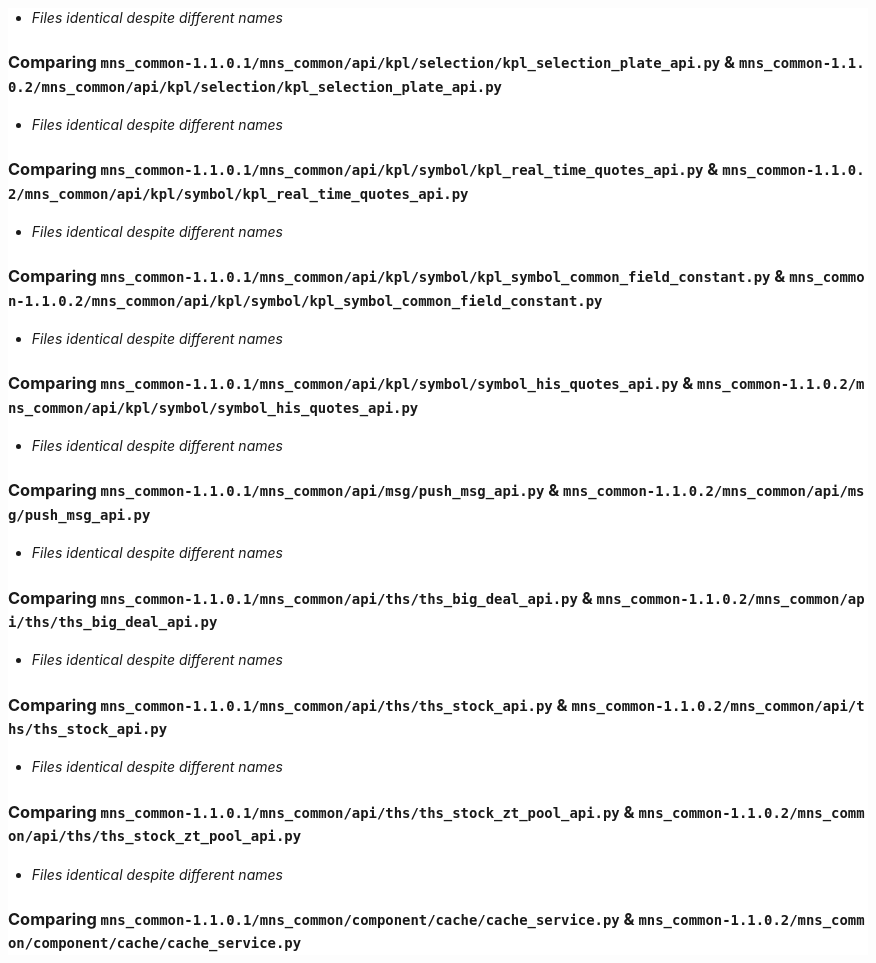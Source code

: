  * *Files identical despite different names*

### Comparing `mns_common-1.1.0.1/mns_common/api/kpl/selection/kpl_selection_plate_api.py` & `mns_common-1.1.0.2/mns_common/api/kpl/selection/kpl_selection_plate_api.py`

 * *Files identical despite different names*

### Comparing `mns_common-1.1.0.1/mns_common/api/kpl/symbol/kpl_real_time_quotes_api.py` & `mns_common-1.1.0.2/mns_common/api/kpl/symbol/kpl_real_time_quotes_api.py`

 * *Files identical despite different names*

### Comparing `mns_common-1.1.0.1/mns_common/api/kpl/symbol/kpl_symbol_common_field_constant.py` & `mns_common-1.1.0.2/mns_common/api/kpl/symbol/kpl_symbol_common_field_constant.py`

 * *Files identical despite different names*

### Comparing `mns_common-1.1.0.1/mns_common/api/kpl/symbol/symbol_his_quotes_api.py` & `mns_common-1.1.0.2/mns_common/api/kpl/symbol/symbol_his_quotes_api.py`

 * *Files identical despite different names*

### Comparing `mns_common-1.1.0.1/mns_common/api/msg/push_msg_api.py` & `mns_common-1.1.0.2/mns_common/api/msg/push_msg_api.py`

 * *Files identical despite different names*

### Comparing `mns_common-1.1.0.1/mns_common/api/ths/ths_big_deal_api.py` & `mns_common-1.1.0.2/mns_common/api/ths/ths_big_deal_api.py`

 * *Files identical despite different names*

### Comparing `mns_common-1.1.0.1/mns_common/api/ths/ths_stock_api.py` & `mns_common-1.1.0.2/mns_common/api/ths/ths_stock_api.py`

 * *Files identical despite different names*

### Comparing `mns_common-1.1.0.1/mns_common/api/ths/ths_stock_zt_pool_api.py` & `mns_common-1.1.0.2/mns_common/api/ths/ths_stock_zt_pool_api.py`

 * *Files identical despite different names*

### Comparing `mns_common-1.1.0.1/mns_common/component/cache/cache_service.py` & `mns_common-1.1.0.2/mns_common/component/cache/cache_service.py`
